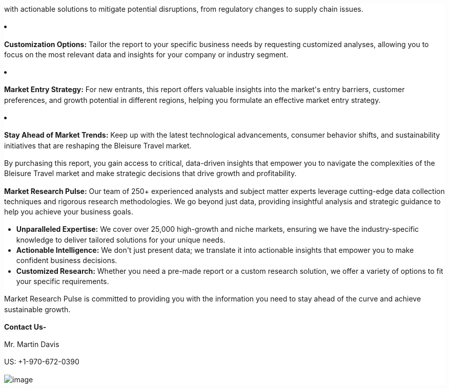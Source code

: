 with actionable solutions to mitigate potential disruptions, from regulatory changes to supply chain issues.</p></li><li><p><strong>Customization Options:</strong> Tailor the report to your specific business needs by requesting customized analyses, allowing you to focus on the most relevant data and insights for your company or industry segment.</p></li><li><p><strong>Market Entry Strategy:</strong> For new entrants, this report offers valuable insights into the market's entry barriers, customer preferences, and growth potential in different regions, helping you formulate an effective market entry strategy.</p></li><li><p><strong>Stay Ahead of Market Trends:</strong> Keep up with the latest technological advancements, consumer behavior shifts, and sustainability initiatives that are reshaping the Bleisure Travel market.</p></li></ol><p>By purchasing this report, you gain access to critical, data-driven insights that empower you to navigate the complexities of the Bleisure Travel market and make strategic decisions that drive growth and profitability.</p><p><strong>Market Research Pulse:</strong>&nbsp;Our team of 250+ experienced analysts and subject matter experts leverage cutting-edge data collection techniques and rigorous research methodologies. We go beyond just data, providing insightful analysis and strategic guidance to help you achieve your business goals.</p><ul><li><strong>Unparalleled Expertise:</strong>&nbsp;We cover over 25,000 high-growth and niche markets, ensuring we have the industry-specific knowledge to deliver tailored solutions for your unique needs.</li><li><strong>Actionable Intelligence:</strong>&nbsp;We don't just present data; we translate it into actionable insights that empower you to make confident business decisions.</li><li><strong>Customized Research:</strong>&nbsp;Whether you need a pre-made report or a custom research solution, we offer a variety of options to fit your specific requirements.</li></ul><p>Market Research Pulse is committed to providing you with the information you need to stay ahead of the curve and achieve sustainable growth.</p><p><strong>Contact Us-</strong></p><p>Mr. Martin Davis</p><p>US: +1-970-672-0390</p>
![image](https://github.com/user-attachments/assets/07d45ab6-95b4-4cc7-bce0-2583c22d57c3)

